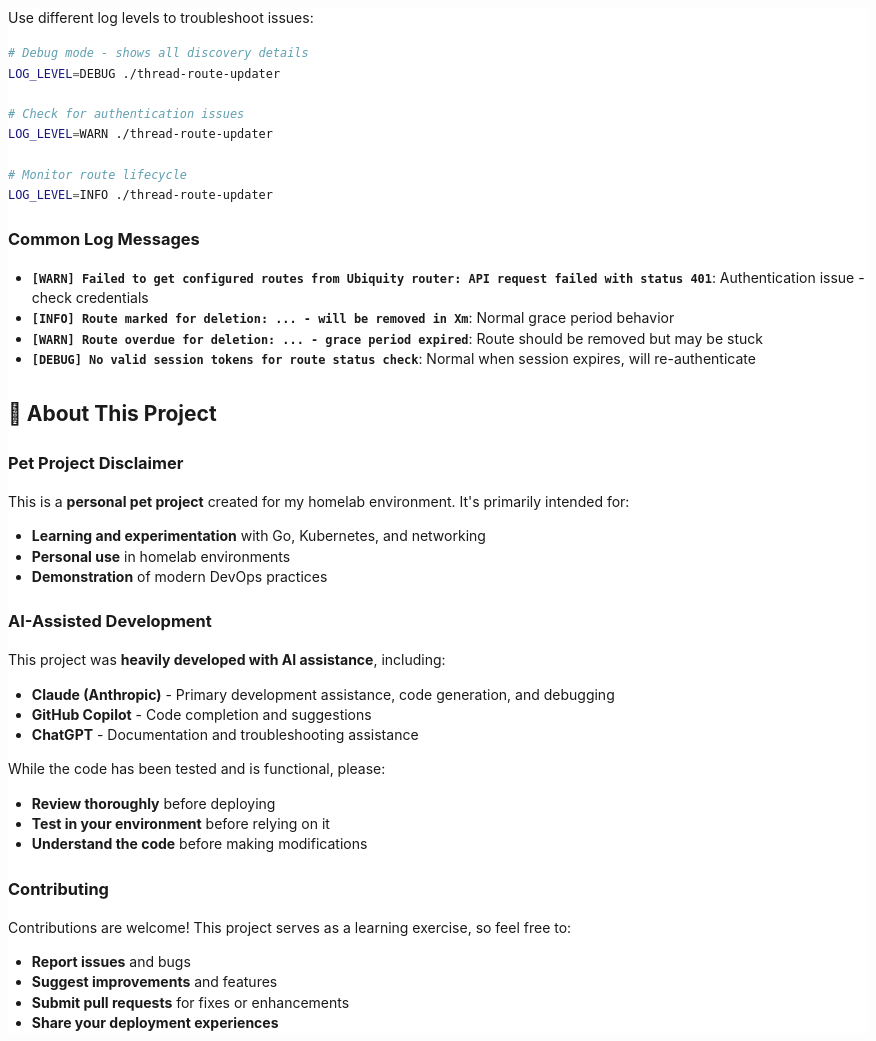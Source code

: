 Use different log levels to troubleshoot issues:

```bash
# Debug mode - shows all discovery details
LOG_LEVEL=DEBUG ./thread-route-updater

# Check for authentication issues
LOG_LEVEL=WARN ./thread-route-updater

# Monitor route lifecycle
LOG_LEVEL=INFO ./thread-route-updater
```

### Common Log Messages

- **`[WARN] Failed to get configured routes from Ubiquity router: API request failed with status 401`**: Authentication issue - check credentials
- **`[INFO] Route marked for deletion: ... - will be removed in Xm`**: Normal grace period behavior
- **`[WARN] Route overdue for deletion: ... - grace period expired`**: Route should be removed but may be stuck
- **`[DEBUG] No valid session tokens for route status check`**: Normal when session expires, will re-authenticate

## 🤖 About This Project

### Pet Project Disclaimer

This is a **personal pet project** created for my homelab environment. It's primarily intended for:

- **Learning and experimentation** with Go, Kubernetes, and networking
- **Personal use** in homelab environments
- **Demonstration** of modern DevOps practices

### AI-Assisted Development

This project was **heavily developed with AI assistance**, including:

- **Claude (Anthropic)** - Primary development assistance, code generation, and debugging
- **GitHub Copilot** - Code completion and suggestions
- **ChatGPT** - Documentation and troubleshooting assistance

While the code has been tested and is functional, please:

- **Review thoroughly** before deploying
- **Test in your environment** before relying on it
- **Understand the code** before making modifications

### Contributing

Contributions are welcome! This project serves as a learning exercise, so feel free to:

- **Report issues** and bugs
- **Suggest improvements** and features
- **Submit pull requests** for fixes or enhancements
- **Share your deployment experiences**

